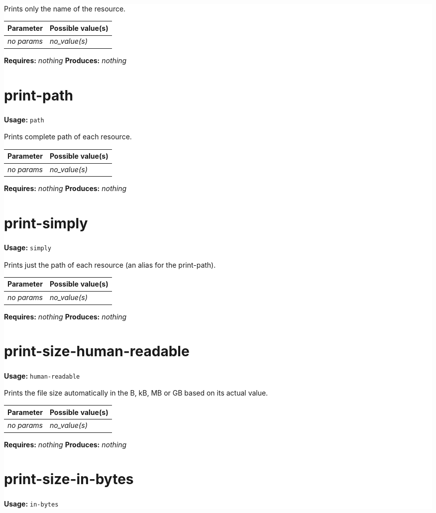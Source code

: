 Prints only the name of the resource.


| Parameter | Possible value(s) |
| --------- | ----------------- |
| _no params_ | _no_value(s)_ |

**Requires:** _nothing_ 
**Produces:** _nothing_ 


# print-path
**Usage:** `path `

Prints complete path of each resource.


| Parameter | Possible value(s) |
| --------- | ----------------- |
| _no params_ | _no_value(s)_ |

**Requires:** _nothing_ 
**Produces:** _nothing_ 


# print-simply
**Usage:** `simply `

Prints just the path of each resource (an alias for the print-path).


| Parameter | Possible value(s) |
| --------- | ----------------- |
| _no params_ | _no_value(s)_ |

**Requires:** _nothing_ 
**Produces:** _nothing_ 


# print-size-human-readable
**Usage:** `human-readable `

Prints the file size automatically in the B, kB, MB or GB based on its actual value.


| Parameter | Possible value(s) |
| --------- | ----------------- |
| _no params_ | _no_value(s)_ |

**Requires:** _nothing_ 
**Produces:** _nothing_ 


# print-size-in-bytes
**Usage:** `in-bytes `
